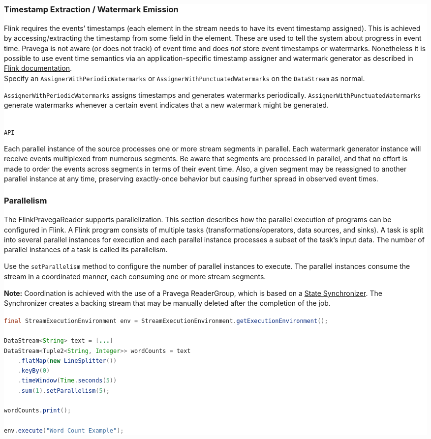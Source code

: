 ### Timestamp Extraction / Watermark Emission

Flink requires the events’ timestamps (each element in the stream needs to have its event timestamp assigned). This is achieved by accessing/extracting the timestamp from some field in the element. These are used to tell the system about progress in event time.
Pravega is not aware (or does not track) of event time and does _not_ store event timestamps or watermarks.
Nonetheless it is possible to use event time semantics via an application-specific timestamp assigner and watermark generator as described in [Flink documentation](https://ci.apache.org/projects/flink/flink-docs-release-1.3/dev/event_timestamps_watermarks.html#timestamp-assigners--watermark-generators).  
Specify an `AssignerWithPeriodicWatermarks` or `AssignerWithPunctuatedWatermarks` on the `DataStream` as normal.

`AssignerWithPeriodicWatermarks` assigns timestamps and generates watermarks periodically. `AssignerWithPunctuatedWatermarks` generate watermarks whenever a certain event indicates that a new watermark might be generated.
```

API

```
Each parallel instance of the source processes one or more stream segments in parallel. Each watermark generator instance will receive events multiplexed from numerous segments.  Be aware that segments are processed in parallel, and that no effort is made to order the events across segments in terms of their event time.  Also, a given segment may be reassigned to another parallel instance at any time, preserving exactly-once behavior but causing further spread in observed event times.

### Parallelism

The FlinkPravegaReader supports parallelization. This section describes how the parallel execution of programs can be configured in Flink. A Flink program consists of multiple tasks (transformations/operators, data sources, and sinks). A task is split into several parallel instances for execution and each parallel instance processes a subset of the task’s input data. The number of parallel instances of a task is called its parallelism.

Use the `setParallelism` method to configure the number of parallel instances to execute.  The parallel instances consume the stream in a coordinated manner, each consuming one or more stream segments.

**Note:** Coordination is achieved with the use of a Pravega ReaderGroup, which is based on a [State Synchronizer](http://pravega.io/docs/pravega-concepts/#state-synchronizers). The Synchronizer creates a backing stream that may be manually deleted after the completion of the job.

```java
final StreamExecutionEnvironment env = StreamExecutionEnvironment.getExecutionEnvironment();

DataStream<String> text = [...]
DataStream<Tuple2<String, Integer>> wordCounts = text
    .flatMap(new LineSplitter())
    .keyBy(0)
    .timeWindow(Time.seconds(5))
    .sum(1).setParallelism(5);

wordCounts.print();

env.execute("Word Count Example");

```
